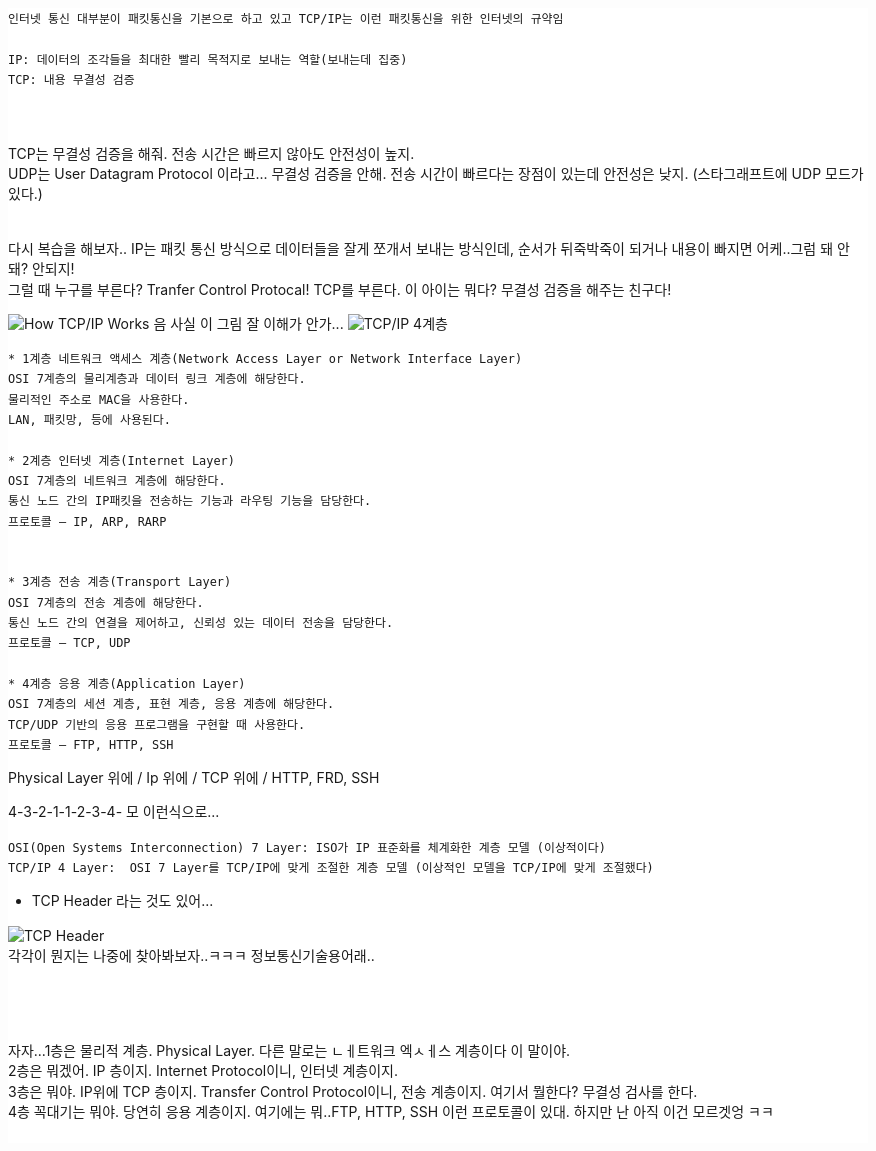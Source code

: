     인터넷 통신 대부분이 패킷통신을 기본으로 하고 있고 TCP/IP는 이런 패킷통신을 위한 인터넷의 규약임
    
    IP: 데이터의 조각들을 최대한 빨리 목적지로 보내는 역할(보내는데 집중)
    TCP: 내용 무결성 검증
    

<br><br>
TCP는 무결성 검증을 해줘. 전송 시간은 빠르지 않아도  안전성이 높지.<br>
UDP는 User Datagram Protocol 이라고... 무결성 검증을 안해. 전송 시간이 빠르다는 장점이 있는데 안전성은 낮지.   (스타그래프트에 UDP 모드가 있다.)<br><br>

다시 복습을 해보자.. IP는 패킷 통신 방식으로 데이터들을 잘게 쪼개서 보내는 방식인데, 순서가 뒤죽박죽이 되거나 내용이 빠지면 어케..그럼 돼 안돼? 안되지! <br>
그럴 때 누구를 부른다? Tranfer Control Protocal! TCP를 부른다. 이 아이는 뭐다? 무결성 검증을 해주는 친구다! <br>

![How TCP/IP Works](https://conceptualdiscus.files.wordpress.com/2017/05/screenshot-from-2017-05-11-21-04-54.png) 음 사실 이 그림 잘 이해가 안가...
![TCP/IP 4계층](https://t1.daumcdn.net/cfile/tistory/213F623C566BAE253B)

    * 1계층 네트워크 액세스 계층(Network Access Layer or Network Interface Layer)
    OSI 7계층의 물리계층과 데이터 링크 계층에 해당한다.
    물리적인 주소로 MAC을 사용한다.
    LAN, 패킷망, 등에 사용된다.
    
    * 2계층 인터넷 계층(Internet Layer)
    OSI 7계층의 네트워크 계층에 해당한다. 
    통신 노드 간의 IP패킷을 전송하는 기능과 라우팅 기능을 담당한다.
    프로토콜 – IP, ARP, RARP
    

    * 3계층 전송 계층(Transport Layer)
    OSI 7계층의 전송 계층에 해당한다.
    통신 노드 간의 연결을 제어하고, 신뢰성 있는 데이터 전송을 담당한다.
    프로토콜 – TCP, UDP
    
    * 4계층 응용 계층(Application Layer)
    OSI 7계층의 세션 계층, 표현 계층, 응용 계층에 해당한다.
    TCP/UDP 기반의 응용 프로그램을 구현할 때 사용한다.
    프로토콜 – FTP, HTTP, SSH
    
Physical Layer 위에 / Ip 위에 / TCP 위에 / HTTP, FRD, SSH 

4-3-2-1-1-2-3-4- 모 이런식으로...

    OSI(Open Systems Interconnection) 7 Layer: ISO가 IP 표준화를 체계화한 계층 모델 (이상적이다)
    TCP/IP 4 Layer:  OSI 7 Layer를 TCP/IP에 맞게 조절한 계층 모델 (이상적인 모델을 TCP/IP에 맞게 조절했다)

* TCP Header 라는 것도 있어...<br>

![TCP Header](http://ktword.co.kr/img_data/1889_1.JPG)
<br> 각각이 뭔지는 나중에 찾아봐보자..ㅋㅋㅋ 정보통신기술용어래..<br><br>


<br><br>
자자...1층은 물리적 계층. Physical Layer. 다른 말로는 ㄴㅔ트워크 엑ㅅㅔ스 계층이다 이 말이야.<br>
2층은 뭐겠어. IP 층이지. Internet Protocol이니, 인터넷 계층이지.<br>
3층은 뭐야. IP위에 TCP 층이지. Transfer Control Protocol이니, 전송 계층이지. 여기서 뭘한다? 무결성 검사를 한다.<br>
4층 꼭대기는 뭐야. 당연히 응용 계층이지. 여기에는 뭐..FTP, HTTP, SSH 이런 프로토콜이 있대. 하지만 난 아직 이건 모르겟엉 ㅋㅋ<br><br>
